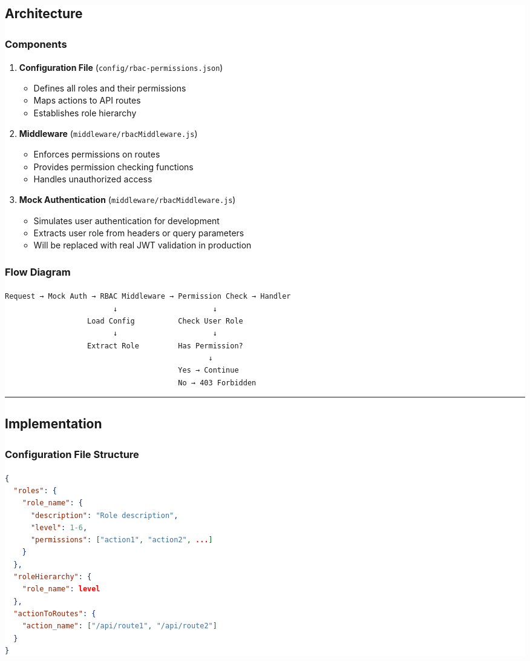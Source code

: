 
## Architecture

### Components

1. **Configuration File** (`config/rbac-permissions.json`)
   - Defines all roles and their permissions
   - Maps actions to API routes
   - Establishes role hierarchy

2. **Middleware** (`middleware/rbacMiddleware.js`)
   - Enforces permissions on routes
   - Provides permission checking functions
   - Handles unauthorized access

3. **Mock Authentication** (`middleware/rbacMiddleware.js`)
   - Simulates user authentication for development
   - Extracts user role from headers or query parameters
   - Will be replaced with real JWT validation in production

### Flow Diagram

```
Request → Mock Auth → RBAC Middleware → Permission Check → Handler
                         ↓                      ↓
                   Load Config          Check User Role
                         ↓                      ↓
                   Extract Role         Has Permission?
                                               ↓
                                        Yes → Continue
                                        No → 403 Forbidden
```

---

## Implementation

### Configuration File Structure

```json
{
  "roles": {
    "role_name": {
      "description": "Role description",
      "level": 1-6,
      "permissions": ["action1", "action2", ...]
    }
  },
  "roleHierarchy": {
    "role_name": level
  },
  "actionToRoutes": {
    "action_name": ["/api/route1", "/api/route2"]
  }
}
```
